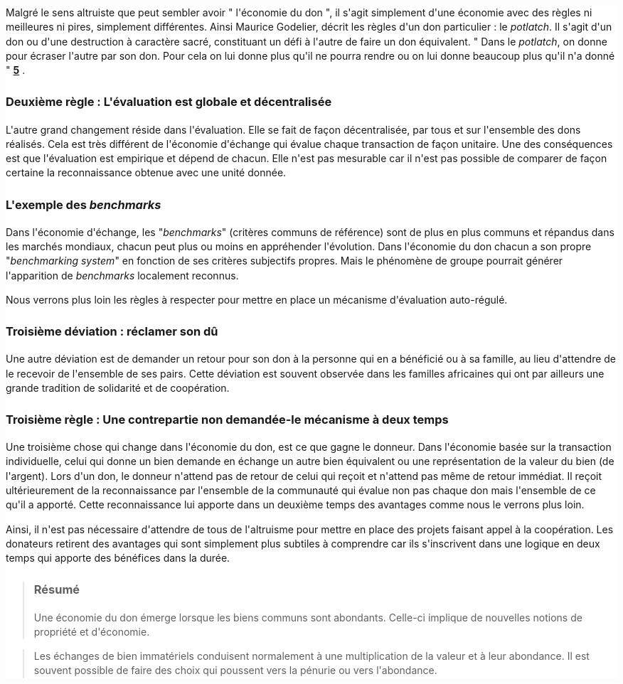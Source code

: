 Malgré le sens altruiste que peut sembler avoir " l'économie du don ", il s'agit simplement d'une économie avec des règles ni meilleures ni pires, simplement différentes. Ainsi Maurice Godelier, décrit les règles d'un don particulier : le *potlatch*. Il s'agit d'un don ou d'une destruction à caractère sacré, constituant un défi à l'autre de faire un don équivalent. " Dans le *potlatch*, on donne pour écraser l'autre par son don. Pour cela on lui donne plus qu'il ne pourra rendre ou on lui donne beaucoup plus qu'il n'a donné " **[5](#note)** .
### Deuxième règle : L'évaluation est globale et décentralisée
L'autre grand changement réside dans l'évaluation. Elle se fait de façon décentralisée, par tous et sur l'ensemble des dons réalisés. Cela est très différent de l'économie d'échange qui évalue chaque transaction de façon unitaire. Une des conséquences est que l'évaluation est empirique et dépend de chacun. Elle n'est pas mesurable car il n'est pas possible de comparer de façon certaine la reconnaissance obtenue avec une unité donnée.

### L'exemple des *benchmarks*
Dans l'économie d'échange, les "*benchmarks*" (critères communs de référence) sont de plus en plus communs et répandus dans les marchés mondiaux, chacun peut plus ou moins en appréhender l'évolution. Dans l'économie du don chacun a son propre "*benchmarking system*" en fonction de ses critères subjectifs propres. Mais le phénomène de groupe pourrait générer l'apparition de *benchmarks* localement reconnus.


Nous verrons plus loin les règles à respecter pour mettre en place un mécanisme d'évaluation auto-régulé.
### Troisième déviation : réclamer son dû
Une autre déviation est de demander un retour pour son don à la personne qui en a bénéficié ou à sa famille, au lieu d'attendre de le recevoir de l'ensemble de ses pairs. Cette déviation est souvent observée dans les familles africaines qui ont par ailleurs une grande tradition de solidarité et de coopération.
### Troisième règle : Une contrepartie non demandée-le mécanisme à deux temps
Une troisième chose qui change dans l'économie du don, est ce que gagne le donneur. Dans l'économie basée sur la transaction individuelle, celui qui donne un bien demande en échange un autre bien équivalent ou une représentation de la valeur du bien (de l'argent). Lors d'un don, le donneur n'attend pas de retour de celui qui reçoit et n'attend pas même de retour immédiat. Il reçoit ultérieurement de la reconnaissance par l'ensemble de la communauté qui évalue non pas chaque don mais l'ensemble de ce qu'il a apporté. Cette reconnaissance lui apporte dans un deuxième temps des avantages comme nous le verrons plus loin.

Ainsi, il n'est pas nécessaire d'attendre de tous de l'altruisme pour mettre en place des projets faisant appel à la coopération. Les donateurs retirent des avantages qui sont simplement plus subtiles à comprendre car ils s'inscrivent dans une logique en deux temps qui apporte des bénéfices dans la durée.


> ### Résumé
> Une économie du don émerge lorsque les biens communs sont abondants. Celle-ci implique de nouvelles notions de propriété et d'économie.

> Les échanges de bien immatériels conduisent normalement à une multiplication de la valeur et à leur abondance. Il est souvent possible de faire des choix qui poussent vers la pénurie ou vers l'abondance.
